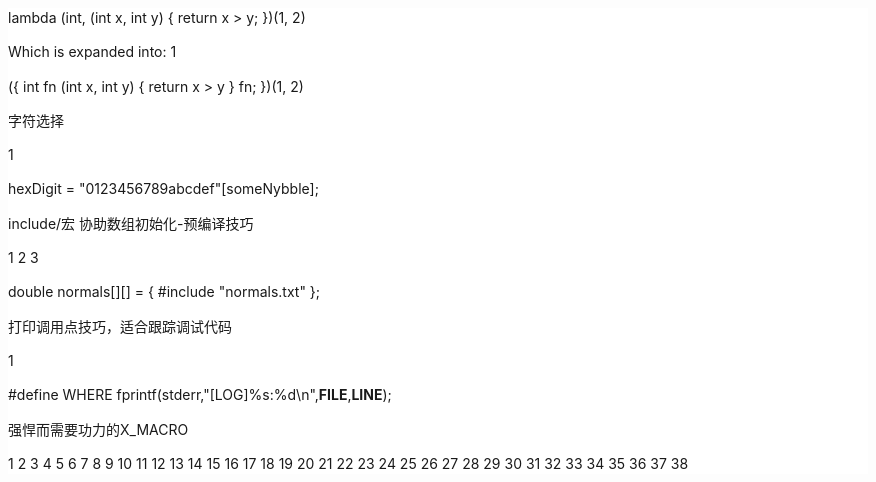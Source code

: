 lambda (int, (int x, int y) { return x &gt; y; })(1, 2)

Which is expanded into:
1

({ int fn (int x, int y) { return x &gt; y } fn; })(1, 2)

字符选择

1

hexDigit = "0123456789abcdef"[someNybble];

include/宏 协助数组初始化-预编译技巧

1
2
3

double normals[][] = {
  #include "normals.txt"
};

打印调用点技巧，适合跟踪调试代码

1

#define WHERE fprintf(stderr,"[LOG]%s:%d\n",__FILE__,__LINE__);

强悍而需要功力的X_MACRO

1
2
3
4
5
6
7
8
9
10
11
12
13
14
15
16
17
18
19
20
21
22
23
24
25
26
27
28
29
30
31
32
33
34
35
36
37
38